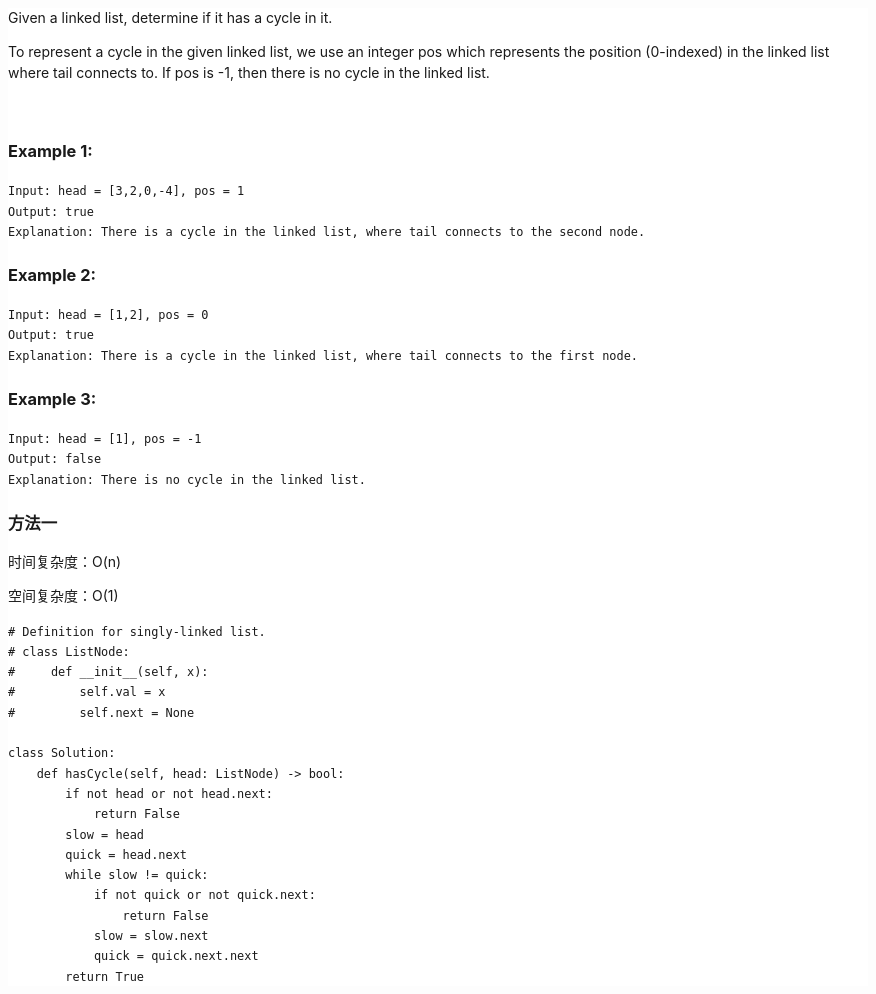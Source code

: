 Given a linked list, determine if it has a cycle in it.

To represent a cycle in the given linked list, we use an integer pos which represents the position (0-indexed) in the linked list where tail connects to. If pos is -1, then there is no cycle in the linked list.

 

### Example 1:

```
Input: head = [3,2,0,-4], pos = 1
Output: true
Explanation: There is a cycle in the linked list, where tail connects to the second node.
```

### Example 2:

```
Input: head = [1,2], pos = 0
Output: true
Explanation: There is a cycle in the linked list, where tail connects to the first node.
```

### Example 3:

```
Input: head = [1], pos = -1
Output: false
Explanation: There is no cycle in the linked list.
```


### 方法一

时间复杂度：O(n)

空间复杂度：O(1)

```
# Definition for singly-linked list.
# class ListNode:
#     def __init__(self, x):
#         self.val = x
#         self.next = None

class Solution:
    def hasCycle(self, head: ListNode) -> bool:
        if not head or not head.next:
            return False
        slow = head
        quick = head.next
        while slow != quick:
            if not quick or not quick.next:
                return False
            slow = slow.next
            quick = quick.next.next
        return True
```
